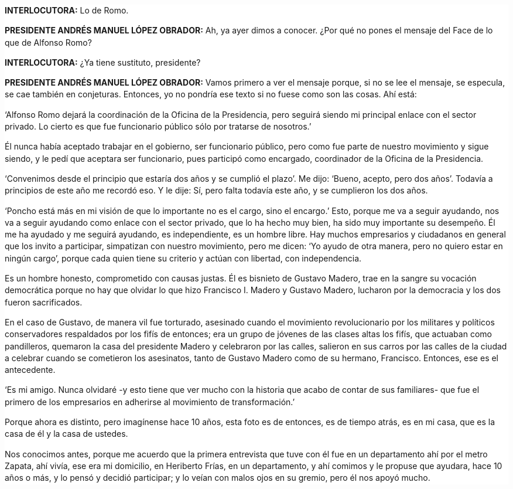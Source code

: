 **INTERLOCUTORA:** Lo de Romo.

**PRESIDENTE ANDRÉS MANUEL LÓPEZ OBRADOR:** Ah, ya ayer dimos a conocer. ¿Por
qué no pones el mensaje del Face de lo que de Alfonso Romo?

**INTERLOCUTORA:** ¿Ya tiene sustituto, presidente?

**PRESIDENTE ANDRÉS MANUEL LÓPEZ OBRADOR:** Vamos primero a ver el mensaje
porque, si no se lee el mensaje, se especula, se cae también en conjeturas.
Entonces, yo no pondría ese texto si no fuese como son las cosas. Ahí está:

‘Alfonso Romo dejará la coordinación de la Oficina de la Presidencia, pero
seguirá siendo mi principal enlace con el sector privado. Lo cierto es que fue
funcionario público sólo por tratarse de nosotros.’

Él nunca había aceptado trabajar en el gobierno, ser funcionario público, pero
como fue parte de nuestro movimiento y sigue siendo, y le pedí que aceptara
ser funcionario, pues participó como encargado, coordinador de la Oficina de
la Presidencia.

‘Convenimos desde el principio que estaría dos años y se cumplió el plazo’. Me
dijo: ‘Bueno, acepto, pero dos años’. Todavía a principios de este año me
recordó eso. Y le dije: Sí, pero falta todavía este año, y se cumplieron los
dos años.

‘Poncho está más en mi visión de que lo importante no es el cargo, sino el
encargo.’ Esto, porque me va a seguir ayudando, nos va a seguir ayudando como
enlace con el sector privado, que lo ha hecho muy bien, ha sido muy importante
su desempeño. Él me ha ayudado y me seguirá ayudando, es independiente, es un
hombre libre. Hay muchos empresarios y ciudadanos en general que los invito a
participar, simpatizan con nuestro movimiento, pero me dicen: ‘Yo ayudo de
otra manera, pero no quiero estar en ningún cargo’, porque cada quien tiene su
criterio y actúan con libertad, con independencia.

Es un hombre honesto, comprometido con causas justas. Él es bisnieto de
Gustavo Madero, trae en la sangre su vocación democrática porque no hay que
olvidar lo que hizo Francisco I. Madero y Gustavo Madero, lucharon por la
democracia y los dos fueron sacrificados.

En el caso de Gustavo, de manera vil fue torturado, asesinado cuando el
movimiento revolucionario por los militares y políticos conservadores
respaldados por los fifís de entonces; era un grupo de jóvenes de las clases
altas los fifís, que actuaban como pandilleros, quemaron la casa del
presidente Madero y celebraron por las calles, salieron en sus carros por las
calles de la ciudad a celebrar cuando se cometieron los asesinatos, tanto de
Gustavo Madero como de su hermano, Francisco. Entonces, ese es el antecedente.

‘Es mi amigo. Nunca olvidaré -y esto tiene que ver mucho con la historia que
acabo de contar de sus familiares- que fue el primero de los empresarios en
adherirse al movimiento de transformación.’

Porque ahora es distinto, pero imagínense hace 10 años, esta foto es de
entonces, es de tiempo atrás, es en mi casa, que es la casa de él y la casa de
ustedes.

Nos conocimos antes, porque me acuerdo que la primera entrevista que tuve con
él fue en un departamento ahí por el metro Zapata, ahí vivía, ese era mi
domicilio, en Heriberto Frías, en un departamento, y ahí comimos y le propuse
que ayudara, hace 10 años o más, y lo pensó y decidió participar; y lo veían
con malos ojos en su gremio, pero él nos apoyó mucho.
